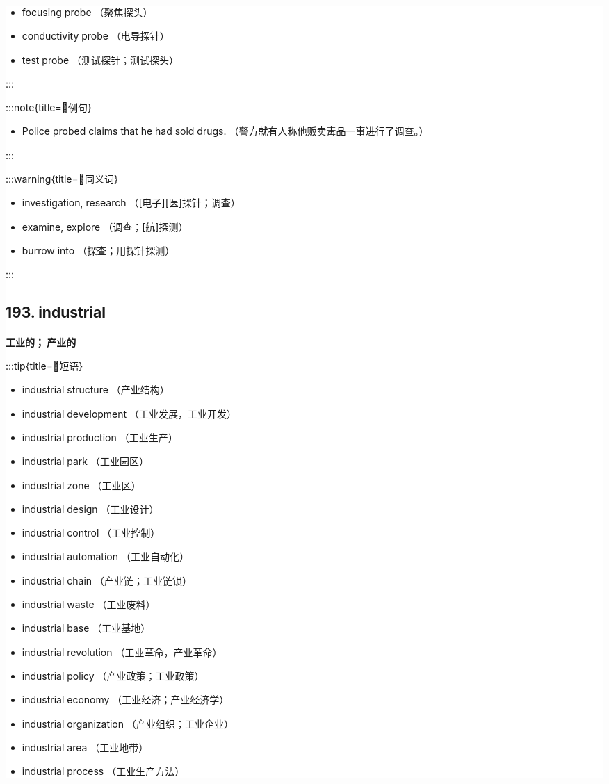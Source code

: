 - focusing probe （聚焦探头）

- conductivity probe （电导探针）

- test probe （测试探针；测试探头）

:::

:::note{title=🎤例句}

- Police probed claims that he had sold drugs. （警方就有人称他贩卖毒品一事进行了调查。）

:::

:::warning{title=🤔同义词}

- investigation, research （[电子][医]探针；调查）

- examine, explore （调查；[航]探测）

- burrow into （探查；用探针探测）

:::


## 193. industrial

**工业的； 产业的**

:::tip{title=🤩短语}

- industrial structure （产业结构）

- industrial development （工业发展，工业开发）

- industrial production （工业生产）

- industrial park （工业园区）

- industrial zone （工业区）

- industrial design （工业设计）

- industrial control （工业控制）

- industrial automation （工业自动化）

- industrial chain （产业链；工业链锁）

- industrial waste （工业废料）

- industrial base （工业基地）

- industrial revolution （工业革命，产业革命）

- industrial policy （产业政策；工业政策）

- industrial economy （工业经济；产业经济学）

- industrial organization （产业组织；工业企业）

- industrial area （工业地带）

- industrial process （工业生产方法）
